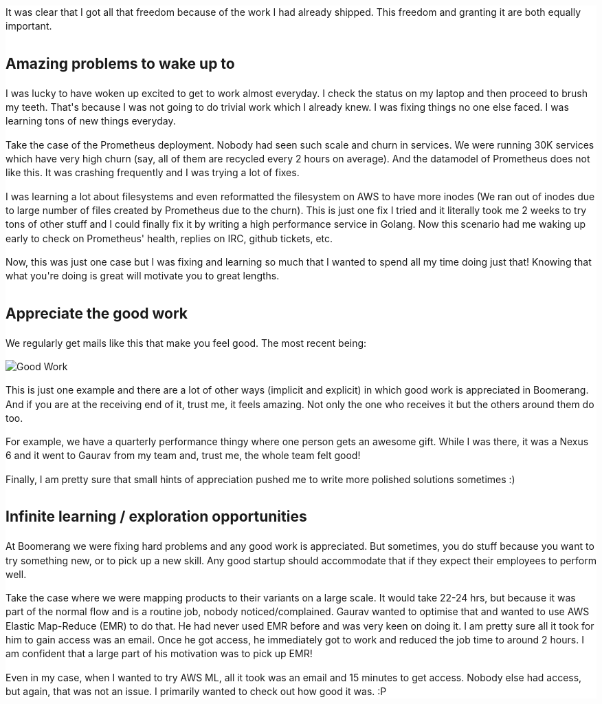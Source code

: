 It was clear that I got all that freedom because of the work I had already shipped. This freedom and granting it are both  equally important.

## Amazing problems to wake up to

I was lucky to have woken up excited to get to work almost everyday. I check the status on my laptop and then proceed to brush my teeth. That's because I was not going to do trivial work which I already knew. I was fixing things no one else faced. I was learning tons of new things everyday.

Take the case of the Prometheus deployment. Nobody had seen such scale and churn in services. We were running 30K services which have very high churn (say, all of them are recycled every 2 hours on average). And the datamodel of Prometheus does not like this. It was crashing frequently and I was trying a lot of fixes.

I was learning a lot about filesystems and even reformatted the filesystem on AWS to have more inodes (We ran out of inodes due to large number of files created by Prometheus due to the churn). This is just one fix I tried and it literally took me 2 weeks to try tons of other stuff and I could finally fix it by writing a high performance service in Golang. Now this scenario had me waking up early to check on Prometheus' health, replies on IRC, github tickets, etc.

Now, this was just one case but I was fixing and learning so much that I wanted to spend all my time doing just that! Knowing that what you're doing is great will motivate you to great lengths.

## Appreciate the good work

We regularly get mails like this that make you feel good. The most recent being:

![Good Work](https://i.imgur.com/RzveVAM.png)

This is just one example and there are a lot of other ways (implicit and explicit) in which good work is appreciated in Boomerang. And if you are at the receiving end of it, trust me, it feels amazing. Not only the one who receives it but the others around them do too.

For example, we have a quarterly performance thingy where one person gets an awesome gift. While I was there, it was a Nexus 6 and it went to Gaurav from my team and, trust me, the whole team felt good!

Finally, I am pretty sure that small hints of appreciation pushed me to write more polished solutions sometimes :)

## Infinite learning / exploration opportunities

At Boomerang we were fixing hard problems and any good work is appreciated. But sometimes, you do stuff because you want to try something new, or to pick up a new skill. Any good startup should accommodate that if they expect their employees to perform well.

Take the case where we were mapping products to their variants on a large scale. It would take 22-24 hrs, but because it was part of the normal flow and is a routine job, nobody noticed/complained. Gaurav wanted to optimise that and wanted to use AWS Elastic Map-Reduce (EMR) to do that. He had never used EMR before and was very keen on doing it. I am pretty sure all it took for him to gain access was an email. Once he got access, he immediately got to work and reduced the job time to around 2 hours. I am confident that a large part of his motivation was to pick up EMR!

Even in my case, when I wanted to try AWS ML, all it took was an email and 15 minutes to get access. Nobody else had access, but again, that was not an issue. I primarily wanted to check out how good it was. :P
